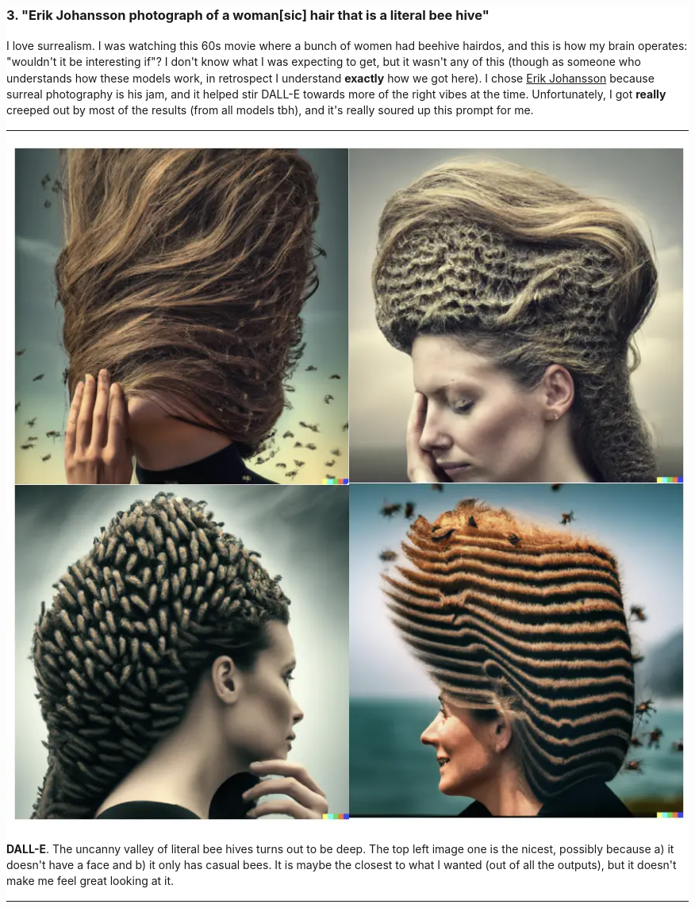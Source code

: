 ### 3. "Erik Johansson photograph of a woman[sic] hair that is a literal bee hive"
I love surrealism. I was watching this 60s movie where a bunch of women had beehive hairdos, and this is how my brain operates: "wouldn't it be interesting if"? I don't know what I was expecting to get, but it wasn't any of this (though as someone who understands how these models work, in retrospect I understand **exactly** how we got here). I chose [Erik Johansson](https://www.erikjo.com/work) because surreal photography is his jam, and it helped stir DALL-E towards more of the right vibes at the time. Unfortunately, I got **really** creeped out by most of the results (from all models tbh), and it's really soured up this prompt for me.

<hr>
<div class="floatie-bit">
  <img alt="4 images of women's heads with either bees coming out of the hair, or the hair literally made out of bee cocoons. it's really unsettling" src="/images/gen-models/3_dalle.webp">
  <p><b>DALL-E</b>. The uncanny valley of literal bee hives turns out to be deep. The top left image one is the nicest, possibly because a) it doesn't have a face and b) it only has casual bees. It is maybe the closest to what I wanted (out of all the outputs), but it doesn't make me feel great looking at it. </p>
</div>
<hr>
